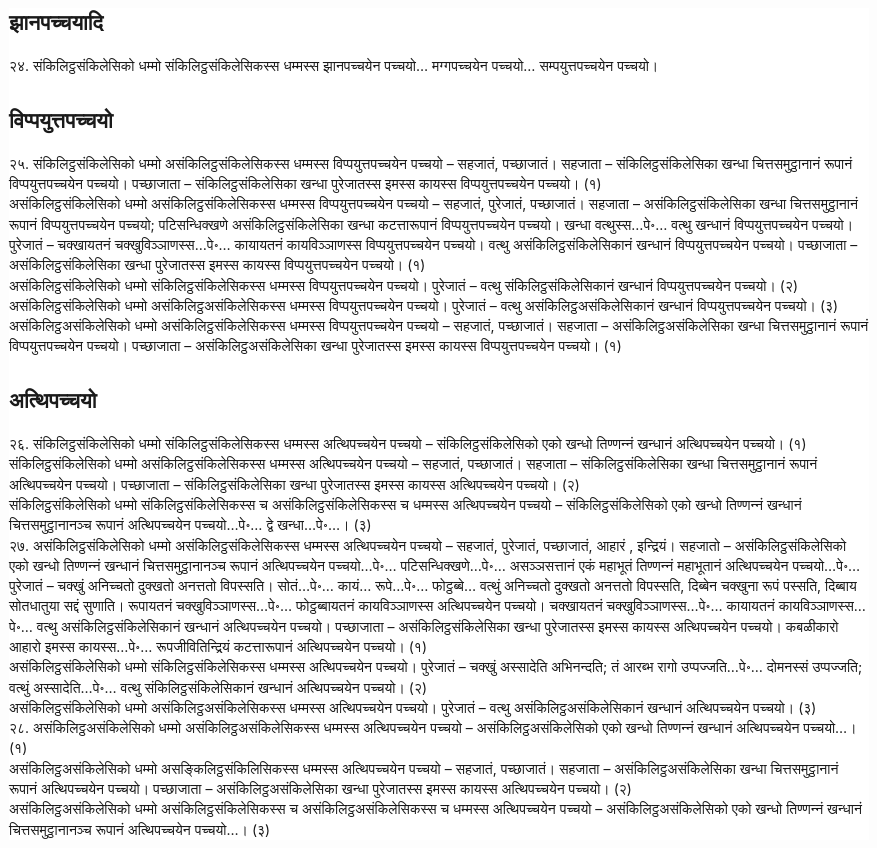 
## झानपच्‍चयादि

२४. संकिलिट्ठसंकिलेसिको धम्मो संकिलिट्ठसंकिलेसिकस्स धम्मस्स झानपच्‍चयेन पच्‍चयो… मग्गपच्‍चयेन पच्‍चयो… सम्पयुत्तपच्‍चयेन पच्‍चयो।  


## विप्पयुत्तपच्‍चयो

२५. संकिलिट्ठसंकिलेसिको धम्मो असंकिलिट्ठसंकिलेसिकस्स धम्मस्स विप्पयुत्तपच्‍चयेन पच्‍चयो – सहजातं, पच्छाजातं। सहजाता – संकिलिट्ठसंकिलेसिका खन्धा चित्तसमुट्ठानानं रूपानं विप्पयुत्तपच्‍चयेन पच्‍चयो। पच्छाजाता – संकिलिट्ठसंकिलेसिका खन्धा पुरेजातस्स इमस्स कायस्स विप्पयुत्तपच्‍चयेन पच्‍चयो। (१)  
असंकिलिट्ठसंकिलेसिको धम्मो असंकिलिट्ठसंकिलेसिकस्स धम्मस्स विप्पयुत्तपच्‍चयेन पच्‍चयो – सहजातं, पुरेजातं, पच्छाजातं। सहजाता – असंकिलिट्ठसंकिलेसिका खन्धा चित्तसमुट्ठानानं रूपानं विप्पयुत्तपच्‍चयेन पच्‍चयो; पटिसन्धिक्खणे असंकिलिट्ठसंकिलेसिका खन्धा कटत्तारूपानं विप्पयुत्तपच्‍चयेन पच्‍चयो। खन्धा वत्थुस्स…पे॰… वत्थु खन्धानं विप्पयुत्तपच्‍चयेन पच्‍चयो। पुरेजातं – चक्खायतनं चक्खुविञ्‍ञाणस्स…पे॰… कायायतनं कायविञ्‍ञाणस्स विप्पयुत्तपच्‍चयेन पच्‍चयो। वत्थु असंकिलिट्ठसंकिलेसिकानं खन्धानं विप्पयुत्तपच्‍चयेन पच्‍चयो। पच्छाजाता – असंकिलिट्ठसंकिलेसिका खन्धा पुरेजातस्स इमस्स कायस्स विप्पयुत्तपच्‍चयेन पच्‍चयो। (१)  
असंकिलिट्ठसंकिलेसिको धम्मो संकिलिट्ठसंकिलेसिकस्स धम्मस्स विप्पयुत्तपच्‍चयेन पच्‍चयो। पुरेजातं – वत्थु संकिलिट्ठसंकिलेसिकानं खन्धानं विप्पयुत्तपच्‍चयेन पच्‍चयो। (२)  
असंकिलिट्ठसंकिलेसिको धम्मो असंकिलिट्ठअसंकिलेसिकस्स धम्मस्स विप्पयुत्तपच्‍चयेन पच्‍चयो। पुरेजातं – वत्थु असंकिलिट्ठअसंकिलेसिकानं खन्धानं विप्पयुत्तपच्‍चयेन पच्‍चयो। (३)  
असंकिलिट्ठअसंकिलेसिको धम्मो असंकिलिट्ठसंकिलेसिकस्स धम्मस्स विप्पयुत्तपच्‍चयेन पच्‍चयो – सहजातं, पच्छाजातं। सहजाता – असंकिलिट्ठअसंकिलेसिका खन्धा चित्तसमुट्ठानानं रूपानं विप्पयुत्तपच्‍चयेन पच्‍चयो। पच्छाजाता – असंकिलिट्ठअसंकिलेसिका खन्धा पुरेजातस्स इमस्स कायस्स विप्पयुत्तपच्‍चयेन पच्‍चयो। (१)  


## अत्थिपच्‍चयो

२६. संकिलिट्ठसंकिलेसिको धम्मो संकिलिट्ठसंकिलेसिकस्स धम्मस्स अत्थिपच्‍चयेन पच्‍चयो – संकिलिट्ठसंकिलेसिको एको खन्धो तिण्णन्‍नं खन्धानं अत्थिपच्‍चयेन पच्‍चयो। (१)  
संकिलिट्ठसंकिलेसिको धम्मो असंकिलिट्ठसंकिलेसिकस्स धम्मस्स अत्थिपच्‍चयेन पच्‍चयो – सहजातं, पच्छाजातं। सहजाता – संकिलिट्ठसंकिलेसिका खन्धा चित्तसमुट्ठानानं रूपानं अत्थिपच्‍चयेन पच्‍चयो। पच्छाजाता – संकिलिट्ठसंकिलेसिका खन्धा पुरेजातस्स इमस्स कायस्स अत्थिपच्‍चयेन पच्‍चयो। (२)  
संकिलिट्ठसंकिलेसिको धम्मो संकिलिट्ठसंकिलेसिकस्स च असंकिलिट्ठसंकिलेसिकस्स च धम्मस्स अत्थिपच्‍चयेन पच्‍चयो – संकिलिट्ठसंकिलेसिको एको खन्धो तिण्णन्‍नं खन्धानं चित्तसमुट्ठानानञ्‍च रूपानं अत्थिपच्‍चयेन पच्‍चयो…पे॰… द्वे खन्धा…पे॰…। (३)  
२७. असंकिलिट्ठसंकिलेसिको धम्मो असंकिलिट्ठसंकिलेसिकस्स धम्मस्स अत्थिपच्‍चयेन पच्‍चयो – सहजातं, पुरेजातं, पच्छाजातं, आहारं , इन्द्रियं। सहजातो – असंकिलिट्ठसंकिलेसिको एको खन्धो तिण्णन्‍नं खन्धानं चित्तसमुट्ठानानञ्‍च रूपानं अत्थिपच्‍चयेन पच्‍चयो…पे॰… पटिसन्धिक्खणे…पे॰… असञ्‍ञसत्तानं एकं महाभूतं तिण्णन्‍नं महाभूतानं अत्थिपच्‍चयेन पच्‍चयो…पे॰… पुरेजातं – चक्खुं अनिच्‍चतो दुक्खतो अनत्ततो विपस्सति। सोतं…पे॰… कायं… रूपे…पे॰… फोट्ठब्बे… वत्थुं अनिच्‍चतो दुक्खतो अनत्ततो विपस्सति, दिब्बेन चक्खुना रूपं पस्सति, दिब्बाय सोतधातुया सद्दं सुणाति। रूपायतनं चक्खुविञ्‍ञाणस्स…पे॰… फोट्ठब्बायतनं कायविञ्‍ञाणस्स अत्थिपच्‍चयेन पच्‍चयो। चक्खायतनं चक्खुविञ्‍ञाणस्स…पे॰… कायायतनं कायविञ्‍ञाणस्स…पे॰… वत्थु असंकिलिट्ठसंकिलेसिकानं खन्धानं अत्थिपच्‍चयेन पच्‍चयो। पच्छाजाता – असंकिलिट्ठसंकिलेसिका खन्धा पुरेजातस्स इमस्स कायस्स अत्थिपच्‍चयेन पच्‍चयो। कबळीकारो आहारो इमस्स कायस्स…पे॰… रूपजीवितिन्द्रियं कटत्तारूपानं अत्थिपच्‍चयेन पच्‍चयो। (१)  
असंकिलिट्ठसंकिलेसिको धम्मो संकिलिट्ठसंकिलेसिकस्स धम्मस्स अत्थिपच्‍चयेन पच्‍चयो। पुरेजातं – चक्खुं अस्सादेति अभिनन्दति; तं आरब्भ रागो उप्पज्‍जति…पे॰… दोमनस्सं उप्पज्‍जति; वत्थुं अस्सादेति…पे॰… वत्थु संकिलिट्ठसंकिलेसिकानं खन्धानं अत्थिपच्‍चयेन पच्‍चयो। (२)  
असंकिलिट्ठसंकिलेसिको धम्मो असंकिलिट्ठअसंकिलेसिकस्स धम्मस्स अत्थिपच्‍चयेन पच्‍चयो। पुरेजातं – वत्थु असंकिलिट्ठअसंकिलेसिकानं खन्धानं अत्थिपच्‍चयेन पच्‍चयो। (३)  
२८. असंकिलिट्ठअसंकिलेसिको धम्मो असंकिलिट्ठअसंकिलेसिकस्स धम्मस्स अत्थिपच्‍चयेन पच्‍चयो – असंकिलिट्ठअसंकिलेसिको एको खन्धो तिण्णन्‍नं खन्धानं अत्थिपच्‍चयेन पच्‍चयो…। (१)  
असंकिलिट्ठअसंकिलेसिको धम्मो असङ्किलिट्ठसंकिलिसिकस्स धम्मस्स अत्थिपच्‍चयेन पच्‍चयो – सहजातं, पच्छाजातं। सहजाता – असंकिलिट्ठअसंकिलेसिका खन्धा चित्तसमुट्ठानानं रूपानं अत्थिपच्‍चयेन पच्‍चयो। पच्छाजाता – असंकिलिट्ठअसंकिलेसिका खन्धा पुरेजातस्स इमस्स कायस्स अत्थिपच्‍चयेन पच्‍चयो। (२)  
असंकिलिट्ठअसंकिलेसिको धम्मो असंकिलिट्ठसंकिलेसिकस्स च असंकिलिट्ठअसंकिलेसिकस्स च धम्मस्स अत्थिपच्‍चयेन पच्‍चयो – असंकिलिट्ठअसंकिलेसिको एको खन्धो तिण्णन्‍नं खन्धानं चित्तसमुट्ठानानञ्‍च रूपानं अत्थिपच्‍चयेन पच्‍चयो…। (३)  